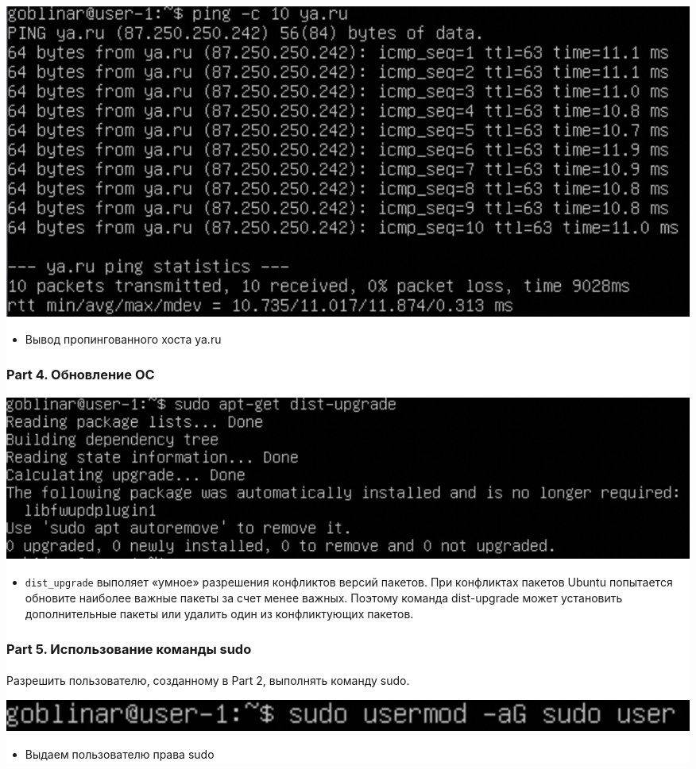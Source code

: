 ![linux](report_images/3_11.png)

- Вывод пропингованного хоста ya.ru

### Part 4. Обновление ОС

![linux](report_images/4_1.png)

- `dist_upgrade` выполяет «умное» разрешения конфликтов версий пакетов. При конфликтах пакетов Ubuntu попытается обновите наиболее важные пакеты за счет менее важных. Поэтому команда dist-upgrade может установить дополнительные пакеты или удалить один из конфликтующих пакетов.

### Part 5. Использование команды sudo

Разрешить пользователю, созданному в Part 2, выполнять команду sudo.

![linux](report_images/5_1.png)

- Выдаем пользователю права sudo
